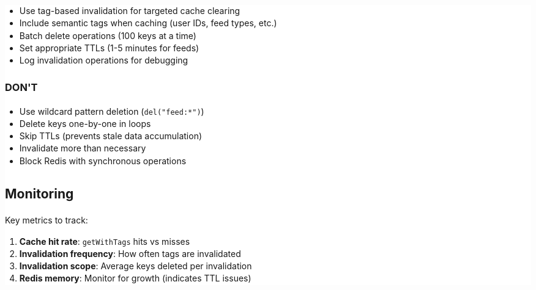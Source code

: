 - Use tag-based invalidation for targeted cache clearing
- Include semantic tags when caching (user IDs, feed types, etc.)
- Batch delete operations (100 keys at a time)
- Set appropriate TTLs (1-5 minutes for feeds)
- Log invalidation operations for debugging

### DON'T

- Use wildcard pattern deletion (`del("feed:*")`)
- Delete keys one-by-one in loops
- Skip TTLs (prevents stale data accumulation)
- Invalidate more than necessary
- Block Redis with synchronous operations

## Monitoring

Key metrics to track:

1. **Cache hit rate**: `getWithTags` hits vs misses
2. **Invalidation frequency**: How often tags are invalidated
3. **Invalidation scope**: Average keys deleted per invalidation
4. **Redis memory**: Monitor for growth (indicates TTL issues)
